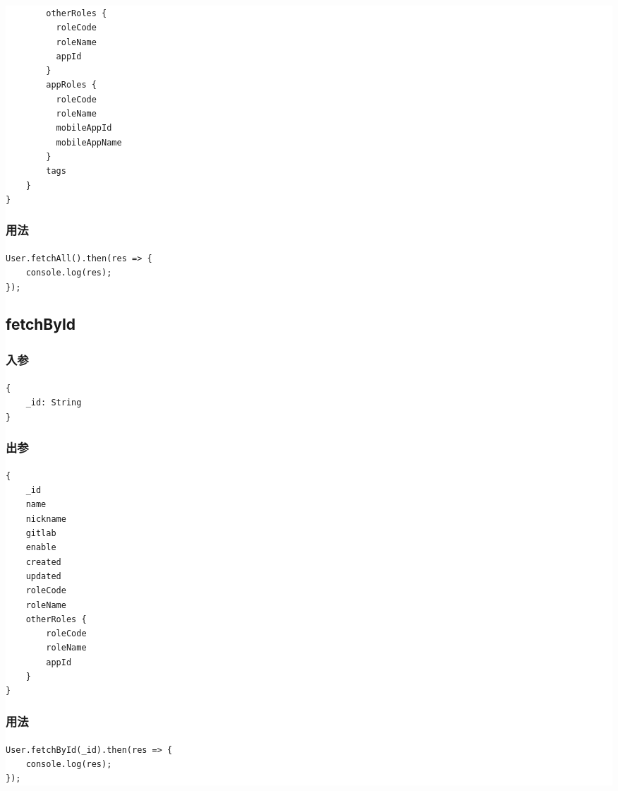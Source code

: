             otherRoles {
              roleCode
              roleName
              appId
            }
            appRoles {
              roleCode
              roleName
              mobileAppId
              mobileAppName
            }
            tags
        }
    }

### 用法

    User.fetchAll().then(res => {
        console.log(res);
    });

## fetchById

### 入参

    {
        _id: String
    }

### 出参

    {
        _id
        name
        nickname
        gitlab
        enable
        created
        updated
        roleCode
        roleName
        otherRoles {
            roleCode
            roleName
            appId
        }
    }

### 用法

    User.fetchById(_id).then(res => {
        console.log(res);
    });
